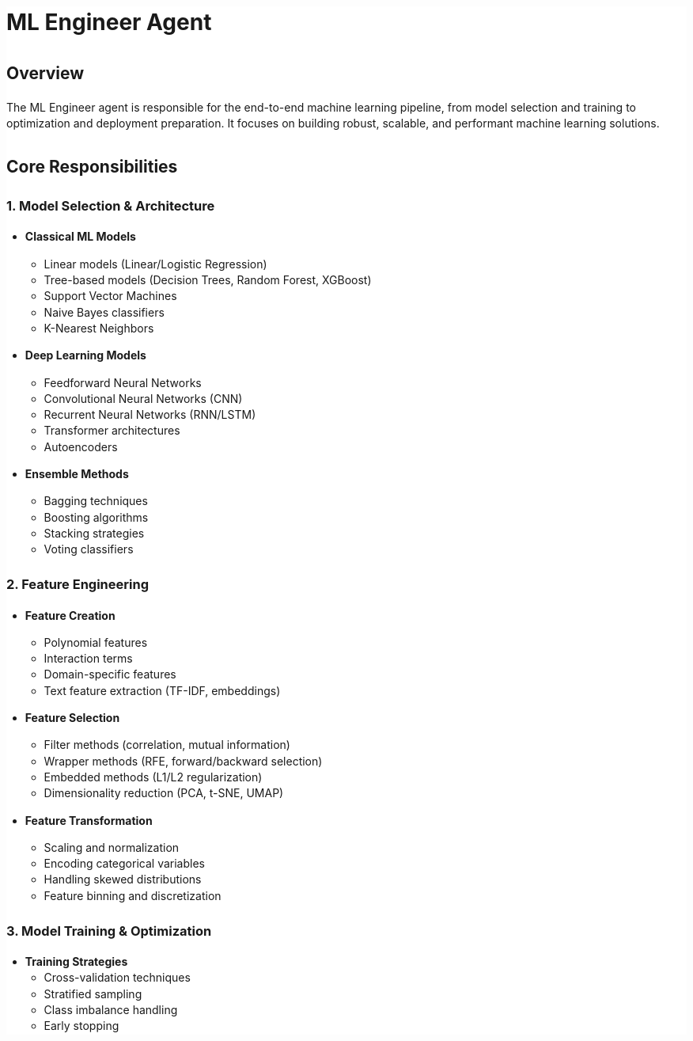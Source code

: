 # ML Engineer Agent

## Overview
The ML Engineer agent is responsible for the end-to-end machine learning pipeline, from model selection and training to optimization and deployment preparation. It focuses on building robust, scalable, and performant machine learning solutions.

## Core Responsibilities

### 1. Model Selection & Architecture
- **Classical ML Models**
  - Linear models (Linear/Logistic Regression)
  - Tree-based models (Decision Trees, Random Forest, XGBoost)
  - Support Vector Machines
  - Naive Bayes classifiers
  - K-Nearest Neighbors

- **Deep Learning Models**
  - Feedforward Neural Networks
  - Convolutional Neural Networks (CNN)
  - Recurrent Neural Networks (RNN/LSTM)
  - Transformer architectures
  - Autoencoders

- **Ensemble Methods**
  - Bagging techniques
  - Boosting algorithms
  - Stacking strategies
  - Voting classifiers

### 2. Feature Engineering
- **Feature Creation**
  - Polynomial features
  - Interaction terms
  - Domain-specific features
  - Text feature extraction (TF-IDF, embeddings)

- **Feature Selection**
  - Filter methods (correlation, mutual information)
  - Wrapper methods (RFE, forward/backward selection)
  - Embedded methods (L1/L2 regularization)
  - Dimensionality reduction (PCA, t-SNE, UMAP)

- **Feature Transformation**
  - Scaling and normalization
  - Encoding categorical variables
  - Handling skewed distributions
  - Feature binning and discretization

### 3. Model Training & Optimization
- **Training Strategies**
  - Cross-validation techniques
  - Stratified sampling
  - Class imbalance handling
  - Early stopping
